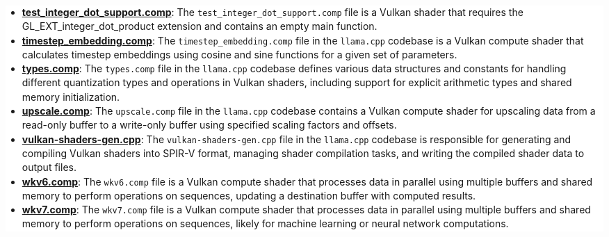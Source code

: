 - **[test_integer_dot_support.comp](vulkan-shaders/test_integer_dot_support.comp.driver.md)**: The `test_integer_dot_support.comp` file is a Vulkan shader that requires the GL_EXT_integer_dot_product extension and contains an empty main function.
- **[timestep_embedding.comp](vulkan-shaders/timestep_embedding.comp.driver.md)**: The `timestep_embedding.comp` file in the `llama.cpp` codebase is a Vulkan compute shader that calculates timestep embeddings using cosine and sine functions for a given set of parameters.
- **[types.comp](vulkan-shaders/types.comp.driver.md)**: The `types.comp` file in the `llama.cpp` codebase defines various data structures and constants for handling different quantization types and operations in Vulkan shaders, including support for explicit arithmetic types and shared memory initialization.
- **[upscale.comp](vulkan-shaders/upscale.comp.driver.md)**: The `upscale.comp` file in the `llama.cpp` codebase contains a Vulkan compute shader for upscaling data from a read-only buffer to a write-only buffer using specified scaling factors and offsets.
- **[vulkan-shaders-gen.cpp](vulkan-shaders/vulkan-shaders-gen.cpp.driver.md)**: The `vulkan-shaders-gen.cpp` file in the `llama.cpp` codebase is responsible for generating and compiling Vulkan shaders into SPIR-V format, managing shader compilation tasks, and writing the compiled shader data to output files.
- **[wkv6.comp](vulkan-shaders/wkv6.comp.driver.md)**: The `wkv6.comp` file is a Vulkan compute shader that processes data in parallel using multiple buffers and shared memory to perform operations on sequences, updating a destination buffer with computed results.
- **[wkv7.comp](vulkan-shaders/wkv7.comp.driver.md)**: The `wkv7.comp` file is a Vulkan compute shader that processes data in parallel using multiple buffers and shared memory to perform operations on sequences, likely for machine learning or neural network computations.
